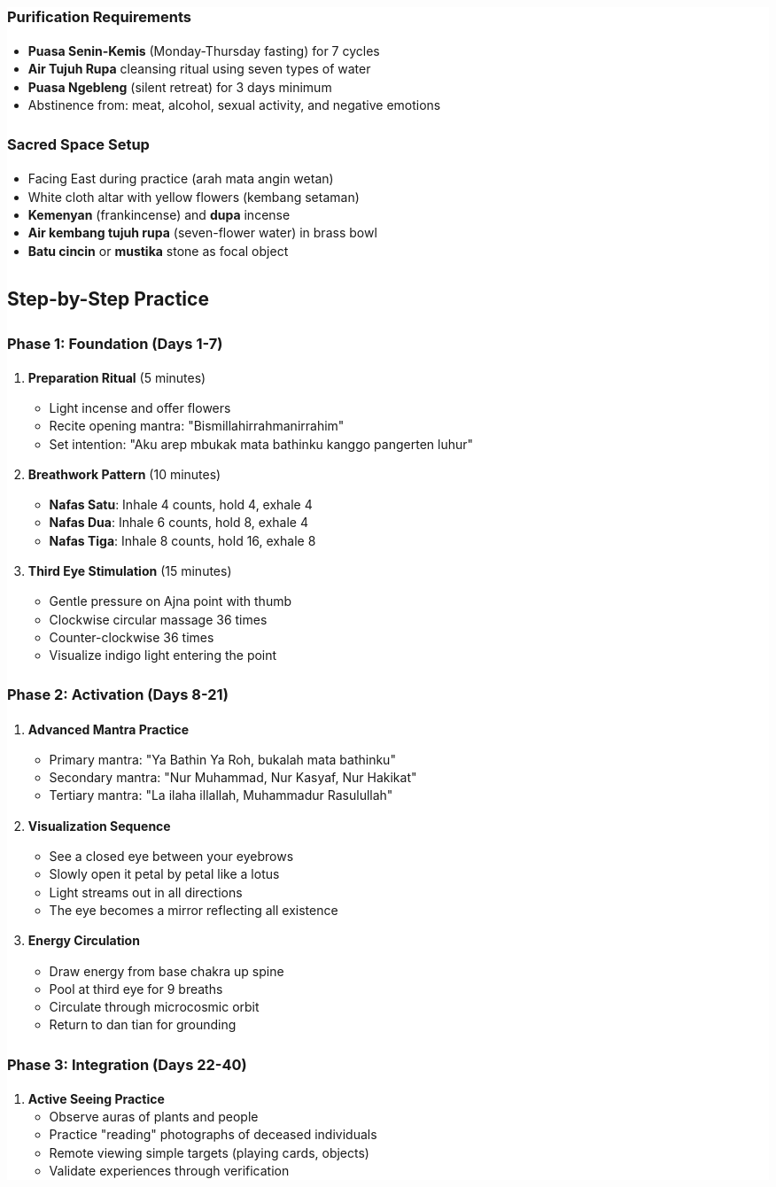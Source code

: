 ### Purification Requirements
- **Puasa Senin-Kemis** (Monday-Thursday fasting) for 7 cycles
- **Air Tujuh Rupa** cleansing ritual using seven types of water
- **Puasa Ngebleng** (silent retreat) for 3 days minimum
- Abstinence from: meat, alcohol, sexual activity, and negative emotions

### Sacred Space Setup
- Facing East during practice (arah mata angin wetan)
- White cloth altar with yellow flowers (kembang setaman)
- **Kemenyan** (frankincense) and **dupa** incense
- **Air kembang tujuh rupa** (seven-flower water) in brass bowl
- **Batu cincin** or **mustika** stone as focal object

## Step-by-Step Practice

### Phase 1: Foundation (Days 1-7)
1. **Preparation Ritual** (5 minutes)
   - Light incense and offer flowers
   - Recite opening mantra: "Bismillahirrahmanirrahim"
   - Set intention: "Aku arep mbukak mata bathinku kanggo pangerten luhur"

2. **Breathwork Pattern** (10 minutes)
   - **Nafas Satu**: Inhale 4 counts, hold 4, exhale 4
   - **Nafas Dua**: Inhale 6 counts, hold 8, exhale 4
   - **Nafas Tiga**: Inhale 8 counts, hold 16, exhale 8

3. **Third Eye Stimulation** (15 minutes)
   - Gentle pressure on Ajna point with thumb
   - Clockwise circular massage 36 times
   - Counter-clockwise 36 times
   - Visualize indigo light entering the point

### Phase 2: Activation (Days 8-21)
1. **Advanced Mantra Practice**
   - Primary mantra: "Ya Bathin Ya Roh, bukalah mata bathinku"
   - Secondary mantra: "Nur Muhammad, Nur Kasyaf, Nur Hakikat"
   - Tertiary mantra: "La ilaha illallah, Muhammadur Rasulullah"

2. **Visualization Sequence**
   - See a closed eye between your eyebrows
   - Slowly open it petal by petal like a lotus
   - Light streams out in all directions
   - The eye becomes a mirror reflecting all existence

3. **Energy Circulation**
   - Draw energy from base chakra up spine
   - Pool at third eye for 9 breaths
   - Circulate through microcosmic orbit
   - Return to dan tian for grounding

### Phase 3: Integration (Days 22-40)
1. **Active Seeing Practice**
   - Observe auras of plants and people
   - Practice "reading" photographs of deceased individuals
   - Remote viewing simple targets (playing cards, objects)
   - Validate experiences through verification
